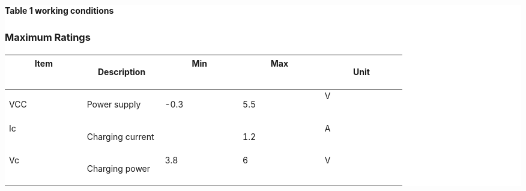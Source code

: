 </tbody>
</table>

**Table 1 working conditions**

### Maximum Ratings

<table style="width:100%;">
<colgroup>
<col style="width: 19%" />
<col style="width: 19%" />
<col style="width: 19%" />
<col style="width: 20%" />
<col style="width: 20%" />
</colgroup>
<thead>
<tr class="header">
<th>Item</th>
<th>
<p>Description</p>
</th>
<th>Min</th>
<th>Max</th>
<th>
<p>Unit</p>
</th>
</tr>
</thead>
<tbody>
<tr class="odd">
<td>
<p>VCC</p>
</td>
<td>
<p>Power supply</p>
</td>
<td>
<p>-0.3</p>
</td>
<td>
<p>5.5</p>
</td>
<td>V</td>
</tr>
<tr class="even">
<td>Ic</td>
<td>
<p>Charging current</p>
</td>
<td></td>
<td>
<p>1.2</p>
</td>
<td>A</td>
</tr>
<tr class="odd">
<td>Vc</td>
<td>
<p>Charging power</p>
</td>
<td>3.8</td>
<td>6</td>
<td>V</td>
</tr>